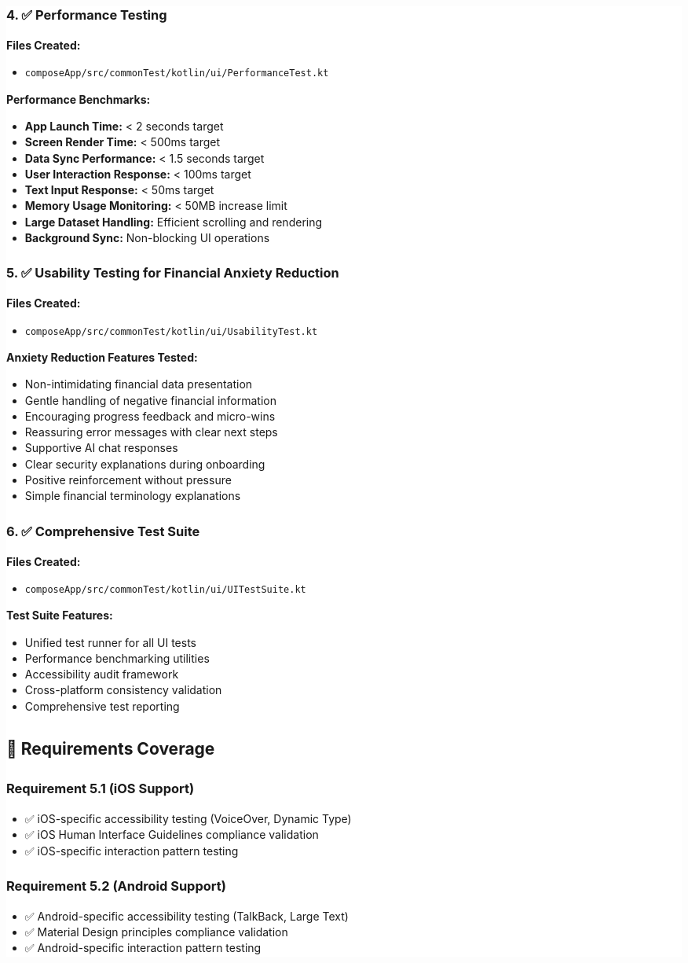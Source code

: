 ### 4. ✅ Performance Testing

**Files Created:**
- `composeApp/src/commonTest/kotlin/ui/PerformanceTest.kt`

**Performance Benchmarks:**
- **App Launch Time:** < 2 seconds target
- **Screen Render Time:** < 500ms target
- **Data Sync Performance:** < 1.5 seconds target
- **User Interaction Response:** < 100ms target
- **Text Input Response:** < 50ms target
- **Memory Usage Monitoring:** < 50MB increase limit
- **Large Dataset Handling:** Efficient scrolling and rendering
- **Background Sync:** Non-blocking UI operations

### 5. ✅ Usability Testing for Financial Anxiety Reduction

**Files Created:**
- `composeApp/src/commonTest/kotlin/ui/UsabilityTest.kt`

**Anxiety Reduction Features Tested:**
- Non-intimidating financial data presentation
- Gentle handling of negative financial information
- Encouraging progress feedback and micro-wins
- Reassuring error messages with clear next steps
- Supportive AI chat responses
- Clear security explanations during onboarding
- Positive reinforcement without pressure
- Simple financial terminology explanations

### 6. ✅ Comprehensive Test Suite

**Files Created:**
- `composeApp/src/commonTest/kotlin/ui/UITestSuite.kt`

**Test Suite Features:**
- Unified test runner for all UI tests
- Performance benchmarking utilities
- Accessibility audit framework
- Cross-platform consistency validation
- Comprehensive test reporting

## 🎯 Requirements Coverage

### Requirement 5.1 (iOS Support)
- ✅ iOS-specific accessibility testing (VoiceOver, Dynamic Type)
- ✅ iOS Human Interface Guidelines compliance validation
- ✅ iOS-specific interaction pattern testing

### Requirement 5.2 (Android Support)
- ✅ Android-specific accessibility testing (TalkBack, Large Text)
- ✅ Material Design principles compliance validation
- ✅ Android-specific interaction pattern testing
